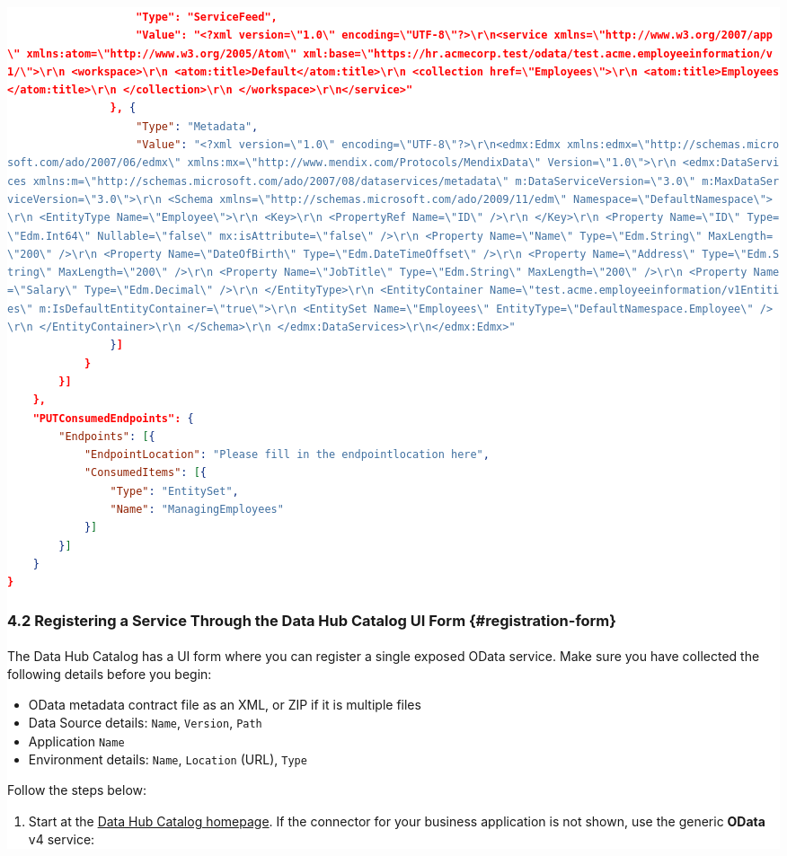```json
					"Type": "ServiceFeed",
					"Value": "<?xml version=\"1.0\" encoding=\"UTF-8\"?>\r\n<service xmlns=\"http://www.w3.org/2007/app\" xmlns:atom=\"http://www.w3.org/2005/Atom\" xml:base=\"https://hr.acmecorp.test/odata/test.acme.employeeinformation/v1/\">\r\n <workspace>\r\n <atom:title>Default</atom:title>\r\n <collection href=\"Employees\">\r\n <atom:title>Employees</atom:title>\r\n </collection>\r\n </workspace>\r\n</service>"
				}, {
					"Type": "Metadata",
					"Value": "<?xml version=\"1.0\" encoding=\"UTF-8\"?>\r\n<edmx:Edmx xmlns:edmx=\"http://schemas.microsoft.com/ado/2007/06/edmx\" xmlns:mx=\"http://www.mendix.com/Protocols/MendixData\" Version=\"1.0\">\r\n <edmx:DataServices xmlns:m=\"http://schemas.microsoft.com/ado/2007/08/dataservices/metadata\" m:DataServiceVersion=\"3.0\" m:MaxDataServiceVersion=\"3.0\">\r\n <Schema xmlns=\"http://schemas.microsoft.com/ado/2009/11/edm\" Namespace=\"DefaultNamespace\">\r\n <EntityType Name=\"Employee\">\r\n <Key>\r\n <PropertyRef Name=\"ID\" />\r\n </Key>\r\n <Property Name=\"ID\" Type=\"Edm.Int64\" Nullable=\"false\" mx:isAttribute=\"false\" />\r\n <Property Name=\"Name\" Type=\"Edm.String\" MaxLength=\"200\" />\r\n <Property Name=\"DateOfBirth\" Type=\"Edm.DateTimeOffset\" />\r\n <Property Name=\"Address\" Type=\"Edm.String\" MaxLength=\"200\" />\r\n <Property Name=\"JobTitle\" Type=\"Edm.String\" MaxLength=\"200\" />\r\n <Property Name=\"Salary\" Type=\"Edm.Decimal\" />\r\n </EntityType>\r\n <EntityContainer Name=\"test.acme.employeeinformation/v1Entities\" m:IsDefaultEntityContainer=\"true\">\r\n <EntitySet Name=\"Employees\" EntityType=\"DefaultNamespace.Employee\" />\r\n </EntityContainer>\r\n </Schema>\r\n </edmx:DataServices>\r\n</edmx:Edmx>"
				}]
			}
		}]
	},
	"PUTConsumedEndpoints": {
		"Endpoints": [{
			"EndpointLocation": "Please fill in the endpointlocation here",
			"ConsumedItems": [{
				"Type": "EntitySet",
				"Name": "ManagingEmployees"
			}]
		}]
	}
}
```


### 4.2 Registering a Service Through the Data Hub Catalog UI Form {#registration-form}

The Data Hub Catalog has a UI form where you can register a single exposed OData service. Make sure you have collected the following details before you begin:

- OData metadata contract file as an XML, or ZIP if it is multiple files
- Data Source details: `Name`, `Version`, `Path`
- Application `Name`
- Environment details: `Name`, `Location` (URL), `Type`

Follow the steps below:

1. Start at the [Data Hub Catalog homepage](https://hub.mendix.com). If the connector for your business application is not shown, use the generic **OData** v4 service:
